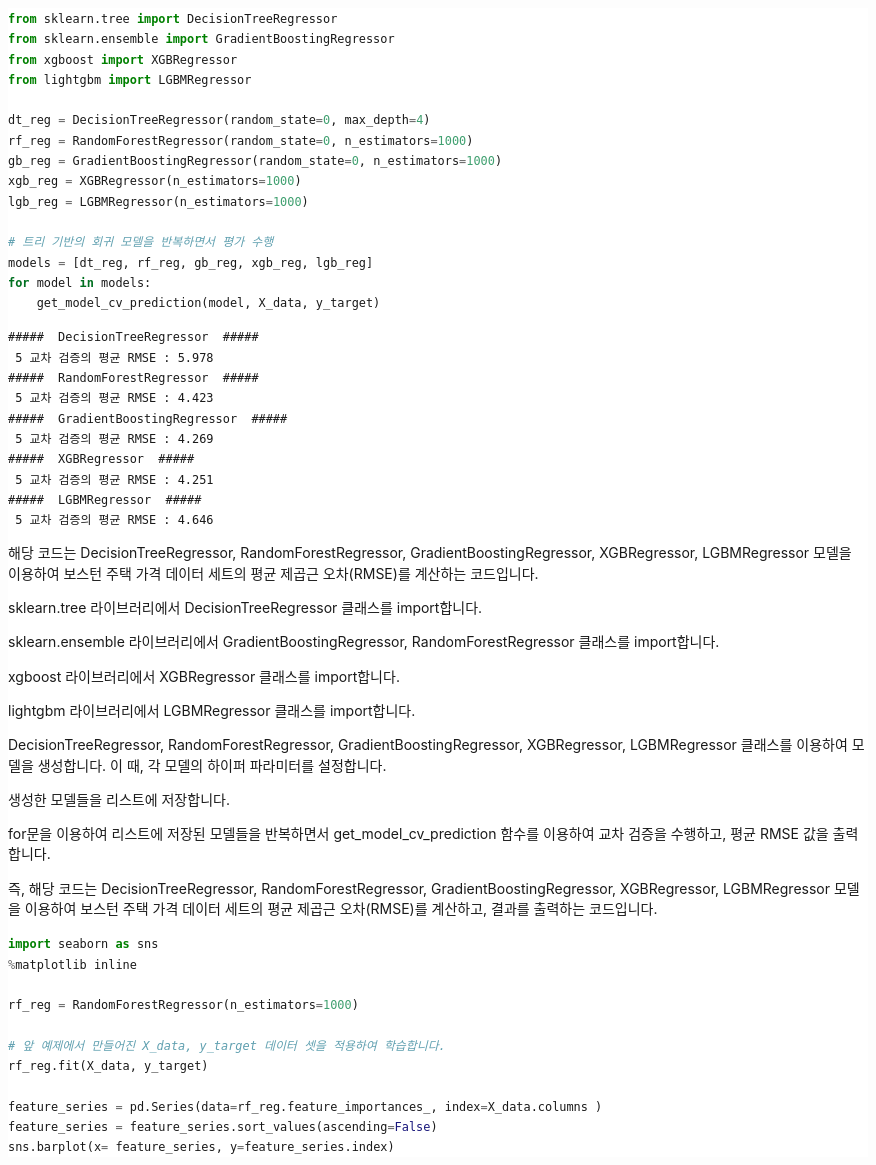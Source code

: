 ```python
from sklearn.tree import DecisionTreeRegressor
from sklearn.ensemble import GradientBoostingRegressor
from xgboost import XGBRegressor
from lightgbm import LGBMRegressor

dt_reg = DecisionTreeRegressor(random_state=0, max_depth=4)
rf_reg = RandomForestRegressor(random_state=0, n_estimators=1000)
gb_reg = GradientBoostingRegressor(random_state=0, n_estimators=1000)
xgb_reg = XGBRegressor(n_estimators=1000)
lgb_reg = LGBMRegressor(n_estimators=1000)

# 트리 기반의 회귀 모델을 반복하면서 평가 수행 
models = [dt_reg, rf_reg, gb_reg, xgb_reg, lgb_reg]
for model in models:  
    get_model_cv_prediction(model, X_data, y_target)
```

    #####  DecisionTreeRegressor  #####
     5 교차 검증의 평균 RMSE : 5.978 
    #####  RandomForestRegressor  #####
     5 교차 검증의 평균 RMSE : 4.423 
    #####  GradientBoostingRegressor  #####
     5 교차 검증의 평균 RMSE : 4.269 
    #####  XGBRegressor  #####
     5 교차 검증의 평균 RMSE : 4.251 
    #####  LGBMRegressor  #####
     5 교차 검증의 평균 RMSE : 4.646 
    

해당 코드는 DecisionTreeRegressor, RandomForestRegressor, GradientBoostingRegressor, XGBRegressor, LGBMRegressor 모델을 이용하여 보스턴 주택 가격 데이터 세트의 평균 제곱근 오차(RMSE)를 계산하는 코드입니다.

sklearn.tree 라이브러리에서 DecisionTreeRegressor 클래스를 import합니다.

sklearn.ensemble 라이브러리에서 GradientBoostingRegressor, RandomForestRegressor 클래스를 import합니다.

xgboost 라이브러리에서 XGBRegressor 클래스를 import합니다.

lightgbm 라이브러리에서 LGBMRegressor 클래스를 import합니다.

DecisionTreeRegressor, RandomForestRegressor, GradientBoostingRegressor, XGBRegressor, LGBMRegressor 클래스를 이용하여 모델을 생성합니다. 이 때, 각 모델의 하이퍼 파라미터를 설정합니다.

생성한 모델들을 리스트에 저장합니다.

for문을 이용하여 리스트에 저장된 모델들을 반복하면서 get_model_cv_prediction 함수를 이용하여 교차 검증을 수행하고, 평균 RMSE 값을 출력합니다.

즉, 해당 코드는 DecisionTreeRegressor, RandomForestRegressor, GradientBoostingRegressor, XGBRegressor, LGBMRegressor 모델을 이용하여 보스턴 주택 가격 데이터 세트의 평균 제곱근 오차(RMSE)를 계산하고, 결과를 출력하는 코드입니다.


```python
import seaborn as sns
%matplotlib inline

rf_reg = RandomForestRegressor(n_estimators=1000)

# 앞 예제에서 만들어진 X_data, y_target 데이터 셋을 적용하여 학습합니다.   
rf_reg.fit(X_data, y_target)

feature_series = pd.Series(data=rf_reg.feature_importances_, index=X_data.columns )
feature_series = feature_series.sort_values(ascending=False)
sns.barplot(x= feature_series, y=feature_series.index)
```
